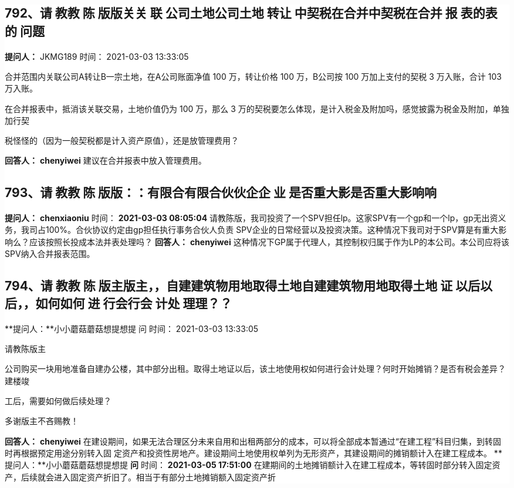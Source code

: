 ## 792、请 教教 陈 版版关关 联 公司土地公司土地 转让 中契税在合并中契税在合并 报 表的表的 问题

**提问人：** JKMG189 时间： 2021-03-03 13:33:05

合并范围内关联公司A转让B一宗土地，在A公司账面净值 100 万，转让价格 100 万，B公司按 100 万加上支付的契税 3 万入账，合计 103 万入账。

在合并报表中，抵消该关联交易，土地价值仍为 100 万，那么 3 万的契税要怎么体现，是计入税金及附加吗，感觉披露为税金及附加，单独加行契

税怪怪的（因为一般契税都是计入资产原值），还是放管理费用？

**回答人：** **chenyiwei**
建议在合并报表中放入管理费用。

## 793、请 教教 陈 版版：：有限合有限合伙伙企企 业 是否重大影是否重大影响响

**提问人：** **chenxiaoniu** 时间： **2021-03-03 08:05:04**
请教陈版，我司投资了一个SPV担任lp。这家SPV有一个gp和一个lp，gp无出资义务，我司占100%。合伙协议约定由gp担任执行事务合伙人负责
SPV企业的日常经营以及投资决策。这种情况下我司对于SPV算是有重大影响么？应该按照长投成本法并表处理吗？
**回答人：** **chenyiwei**
这种情况下GP属于代理人，其控制权归属于作为LP的本公司。本公司应将该SPV纳入合并报表范围。

## 794、请 教教 陈 版主版主，，自建建筑物用地取得土地自建建筑物用地取得土地 证 以后以后，，如何如何 进 行会行会 计处 理理？？

**提问人：**小小蘑菇蘑菇想提想提 问 时间： 2021-03-03 13:33:05

请教陈版主

公司购买一块用地准备自建办公楼，其中部分出租。取得土地证以后，该土地使用权如何进行会计处理？何时开始摊销？是否有税会差异？建楼竣

工后，需要如何做后续处理？

多谢版主不吝赐教！

**回答人：** **chenyiwei**
在建设期间，如果无法合理区分未来自用和出租两部分的成本，可以将全部成本暂通过“在建工程”科目归集，到转固时再根据预定用途分别转入固
定资产和投资性房地产。建设期间土地使用权单列为无形资产，其建设期间的摊销额计入在建工程成本。
**提问人：**小小蘑菇蘑菇想提想提 **问** 时间： **2021-03-05 17:51:00**
在建期间的土地摊销额计入在建工程成本，等转固时部分转入固定资产，后续就会进入固定资产折旧了。相当于有部分土地摊销额入固定资产折
